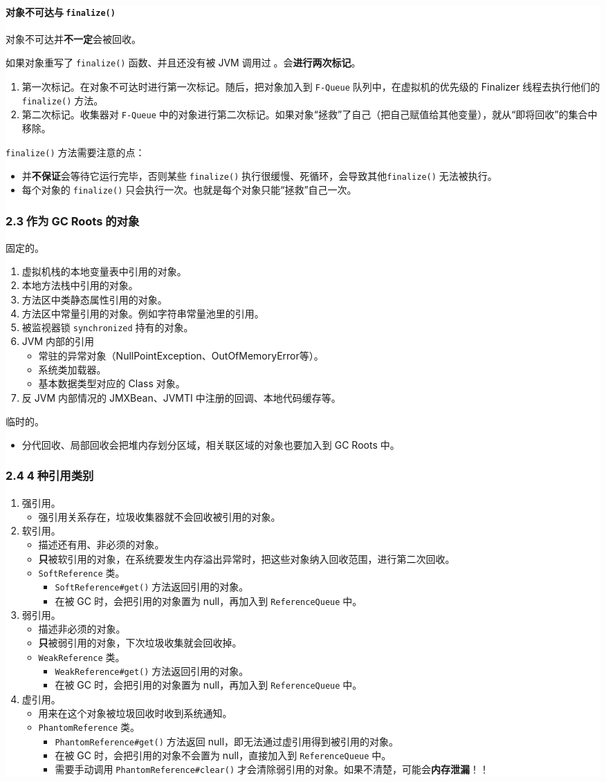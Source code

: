 #### 对象不可达与 `finalize()`

对象不可达并**不一定**会被回收。

如果对象重写了 `finalize()` 函数、并且还没有被 JVM 调用过 。会**进行两次标记**。

1. 第一次标记。在对象不可达时进行第一次标记。随后，把对象加入到 `F-Queue` 队列中，在虚拟机的优先级的 Finalizer 线程去执行他们的 `finalize()` 方法。
2. 第二次标记。收集器对 `F-Queue` 中的对象进行第二次标记。如果对象“拯救”了自己（把自己赋值给其他变量），就从“即将回收”的集合中移除。

`finalize()` 方法需要注意的点：

- 并**不保证**会等待它运行完毕，否则某些 `finalize()` 执行很缓慢、死循环，会导致其他`finalize()` 无法被执行。
- 每个对象的 `finalize()` 只会执行一次。也就是每个对象只能“拯救”自己一次。

### 2.3 作为 GC Roots 的对象

固定的。

1. 虚拟机栈的本地变量表中引用的对象。
2. 本地方法栈中引用的对象。
3. 方法区中类静态属性引用的对象。
4. 方法区中常量引用的对象。例如字符串常量池里的引用。
5. 被监视器锁 `synchronized` 持有的对象。
6. JVM 内部的引用
   - 常驻的异常对象（NullPointException、OutOfMemoryError等）。
   - 系统类加载器。
   - 基本数据类型对应的 Class 对象。
7. 反 JVM 内部情况的 JMXBean、JVMTI 中注册的回调、本地代码缓存等。

临时的。

- 分代回收、局部回收会把堆内存划分区域，相关联区域的对象也要加入到 GC Roots 中。

### 2.4 4 种引用类别

1. 强引用。
   - 强引用关系存在，垃圾收集器就不会回收被引用的对象。
2. 软引用。
   - 描述还有用、非必须的对象。
   - **只**被软引用的对象，在系统要发生内存溢出异常时，把这些对象纳入回收范围，进行第二次回收。
   - `SoftReference` 类。
     - `SoftReference#get()` 方法返回引用的对象。
     - 在被 GC 时，会把引用的对象置为 null，再加入到 `ReferenceQueue` 中。
3. 弱引用。
   - 描述非必须的对象。
   - **只**被弱引用的对象，下次垃圾收集就会回收掉。
   - `WeakReference` 类。
     - `WeakReference#get()` 方法返回引用的对象。
     - 在被 GC 时，会把引用的对象置为 null，再加入到 `ReferenceQueue` 中。
4. 虚引用。
   - 用来在这个对象被垃圾回收时收到系统通知。
   - `PhantomReference` 类。
     - `PhantomReference#get()` 方法返回 null，即无法通过虚引用得到被引用的对象。
     - 在被 GC 时，会把引用的对象不会置为 null，直接加入到 `ReferenceQueue` 中。
     - 需要手动调用 `PhantomReference#clear()` 才会清除弱引用的对象。如果不清楚，可能会**内存泄漏**！！
